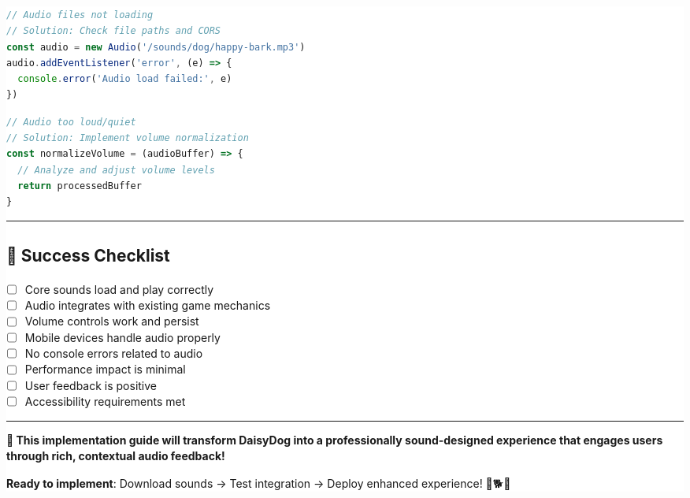 ```javascript
// Audio files not loading
// Solution: Check file paths and CORS
const audio = new Audio('/sounds/dog/happy-bark.mp3')
audio.addEventListener('error', (e) => {
  console.error('Audio load failed:', e)
})
```

```javascript
// Audio too loud/quiet
// Solution: Implement volume normalization
const normalizeVolume = (audioBuffer) => {
  // Analyze and adjust volume levels
  return processedBuffer
}
```

---

## 🎉 **Success Checklist**

- [ ] Core sounds load and play correctly
- [ ] Audio integrates with existing game mechanics
- [ ] Volume controls work and persist
- [ ] Mobile devices handle audio properly
- [ ] No console errors related to audio
- [ ] Performance impact is minimal
- [ ] User feedback is positive
- [ ] Accessibility requirements met

---

**🎵 This implementation guide will transform DaisyDog into a professionally sound-designed experience that engages users through rich, contextual audio feedback!**

**Ready to implement**: Download sounds → Test integration → Deploy enhanced experience! 🚀🐕🎵
